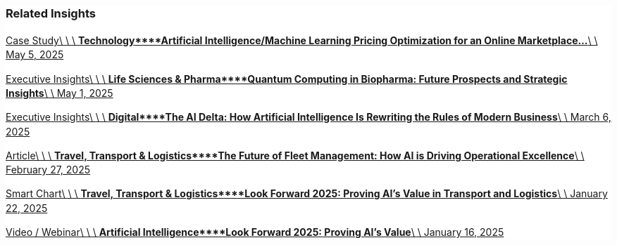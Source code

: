 ### Related Insights

[Case Study\\
\\
\\
**Technology****Artificial Intelligence/Machine Learning Pricing Optimization for an Online Marketplace…**\\
\\
May 5, 2025](https://www.lek.com/insights/tmt/us/cs/artificial-intelligencemachine-learning-pricing-optimization-online-marketplace)

[Executive Insights\\
\\
\\
**Life Sciences & Pharma****Quantum Computing in Biopharma: Future Prospects and Strategic Insights**\\
\\
May 1, 2025](https://www.lek.com/insights/hea/us/ei/quantum-computing-biopharma-future-prospects-and-strategic-insights)

[Executive Insights\\
\\
\\
**Digital****The AI Delta: How Artificial Intelligence Is Rewriting the Rules of Modern Business**\\
\\
March 6, 2025](https://www.lek.com/insights/dig/global/ei/ai-delta-how-artificial-intelligence-rewriting-rules-modern-business)

[Article\\
\\
\\
**Travel, Transport & Logistics****The Future of Fleet Management: How AI is Driving Operational Excellence**\\
\\
February 27, 2025](https://www.lek.com/insights/tt/eu/ar/future-fleet-management-how-ai-driving-operational-excellence)

[Smart Chart\\
\\
\\
**Travel, Transport & Logistics****Look Forward 2025: Proving AI’s Value in Transport and Logistics**\\
\\
January 22, 2025](https://www.lek.com/insights/tt/eu/sc/look-forward-2025-proving-ais-value-transport-and-logistics)

[Video / Webinar\\
\\
\\
**Artificial Intelligence****Look Forward 2025: Proving AI’s Value**\\
\\
January 16, 2025](https://www.lek.com/insights/all/eu/vd/look-forward-2025-proving-ais-value)
